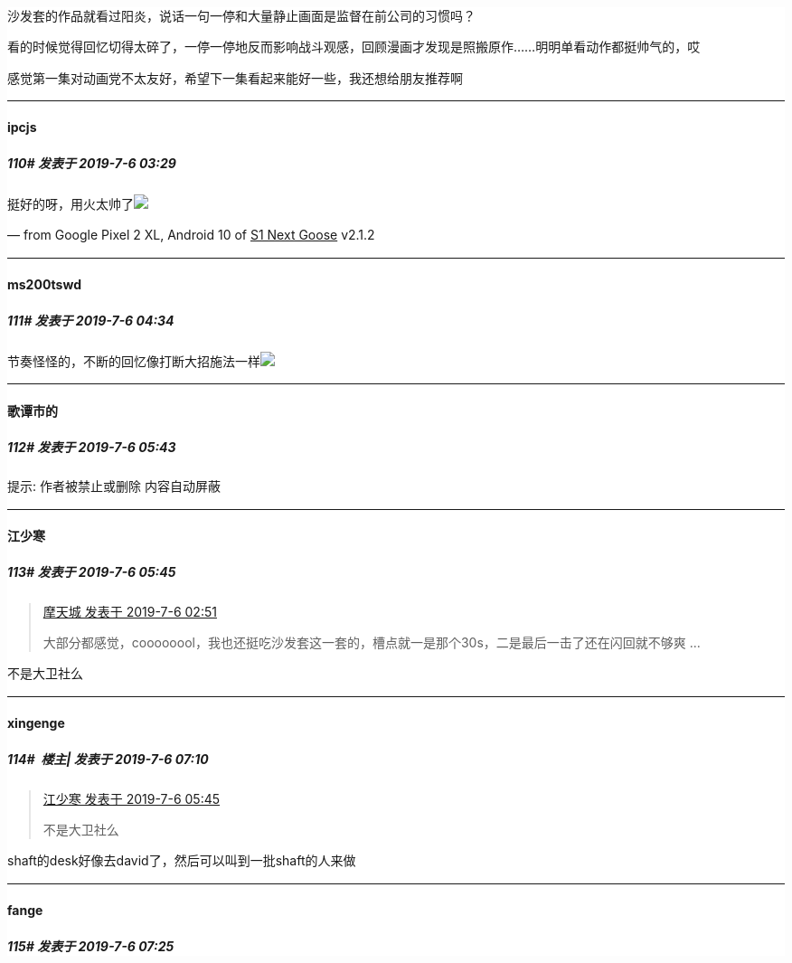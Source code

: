 沙发套的作品就看过阳炎，说话一句一停和大量静止画面是监督在前公司的习惯吗？

看的时候觉得回忆切得太碎了，一停一停地反而影响战斗观感，回顾漫画才发现是照搬原作……明明单看动作都挺帅气的，哎

感觉第一集对动画党不太友好，希望下一集看起来能好一些，我还想给朋友推荐啊

*****

####  ipcjs  
##### 110#       发表于 2019-7-6 03:29

挺好的呀，用火太帅了<img src="https://static.saraba1st.com/image/smiley/face2017/057.png" referrerpolicy="no-referrer">

— from Google Pixel 2 XL, Android 10 of [S1 Next Goose](https://pan.baidu.com/s/1mi43uRm) v2.1.2

*****

####  ms200tswd  
##### 111#       发表于 2019-7-6 04:34

节奏怪怪的，不断的回忆像打断大招施法一样<img src="https://static.saraba1st.com/image/smiley/face2017/001.png" referrerpolicy="no-referrer">

*****

####  歌谭市的  
##### 112#       发表于 2019-7-6 05:43

提示: 作者被禁止或删除 内容自动屏蔽

*****

####  江少寒  
##### 113#       发表于 2019-7-6 05:45

<blockquote><a href="httphttps://bbs.saraba1st.com/2b/forum.php?mod=redirect&amp;goto=findpost&amp;pid=44404125&amp;ptid=1789621" target="_blank">摩天城 发表于 2019-7-6 02:51</a>

大部分都感觉，coooooool，我也还挺吃沙发套这一套的，槽点就一是那个30s，二是最后一击了还在闪回就不够爽 ...</blockquote>
不是大卫社么

*****

####  xingenge  
##### 114#         楼主| 发表于 2019-7-6 07:10

<blockquote><a href="httphttps://bbs.saraba1st.com/2b/forum.php?mod=redirect&amp;goto=findpost&amp;pid=44404402&amp;ptid=1789621" target="_blank">江少寒 发表于 2019-7-6 05:45</a>

不是大卫社么</blockquote>
shaft的desk好像去david了，然后可以叫到一批shaft的人来做

*****

####  fange  
##### 115#       发表于 2019-7-6 07:25
